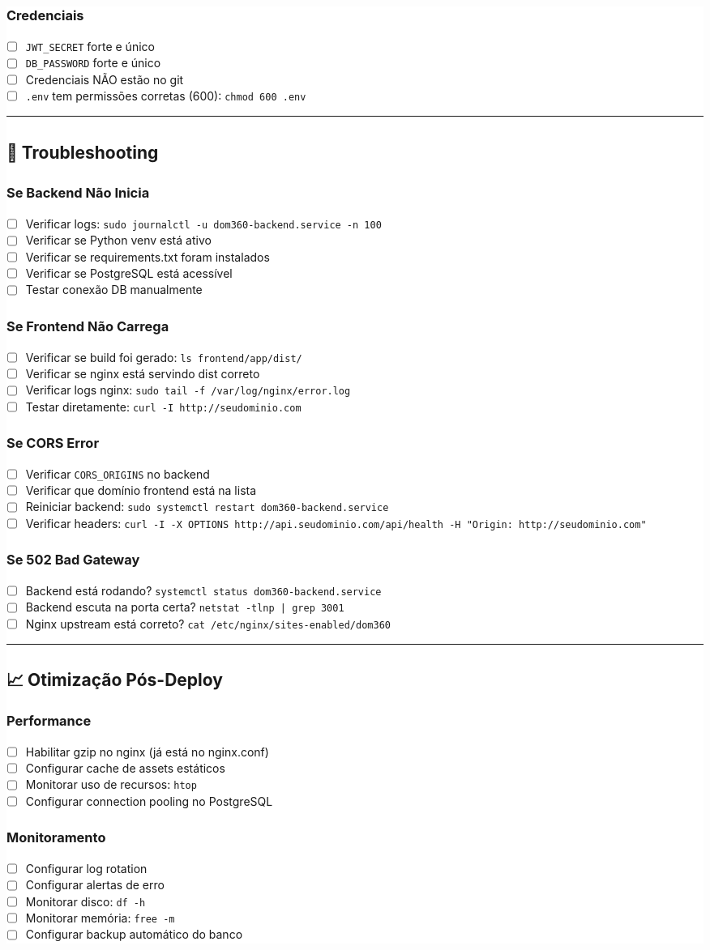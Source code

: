 ### Credenciais
- [ ] `JWT_SECRET` forte e único
- [ ] `DB_PASSWORD` forte e único
- [ ] Credenciais NÃO estão no git
- [ ] `.env` tem permissões corretas (600): `chmod 600 .env`

---

## 🔧 Troubleshooting

### Se Backend Não Inicia
- [ ] Verificar logs: `sudo journalctl -u dom360-backend.service -n 100`
- [ ] Verificar se Python venv está ativo
- [ ] Verificar se requirements.txt foram instalados
- [ ] Verificar se PostgreSQL está acessível
- [ ] Testar conexão DB manualmente

### Se Frontend Não Carrega
- [ ] Verificar se build foi gerado: `ls frontend/app/dist/`
- [ ] Verificar se nginx está servindo dist correto
- [ ] Verificar logs nginx: `sudo tail -f /var/log/nginx/error.log`
- [ ] Testar diretamente: `curl -I http://seudominio.com`

### Se CORS Error
- [ ] Verificar `CORS_ORIGINS` no backend
- [ ] Verificar que domínio frontend está na lista
- [ ] Reiniciar backend: `sudo systemctl restart dom360-backend.service`
- [ ] Verificar headers: `curl -I -X OPTIONS http://api.seudominio.com/api/health -H "Origin: http://seudominio.com"`

### Se 502 Bad Gateway
- [ ] Backend está rodando? `systemctl status dom360-backend.service`
- [ ] Backend escuta na porta certa? `netstat -tlnp | grep 3001`
- [ ] Nginx upstream está correto? `cat /etc/nginx/sites-enabled/dom360`

---

## 📈 Otimização Pós-Deploy

### Performance
- [ ] Habilitar gzip no nginx (já está no nginx.conf)
- [ ] Configurar cache de assets estáticos
- [ ] Monitorar uso de recursos: `htop`
- [ ] Configurar connection pooling no PostgreSQL

### Monitoramento
- [ ] Configurar log rotation
- [ ] Configurar alertas de erro
- [ ] Monitorar disco: `df -h`
- [ ] Monitorar memória: `free -m`
- [ ] Configurar backup automático do banco
